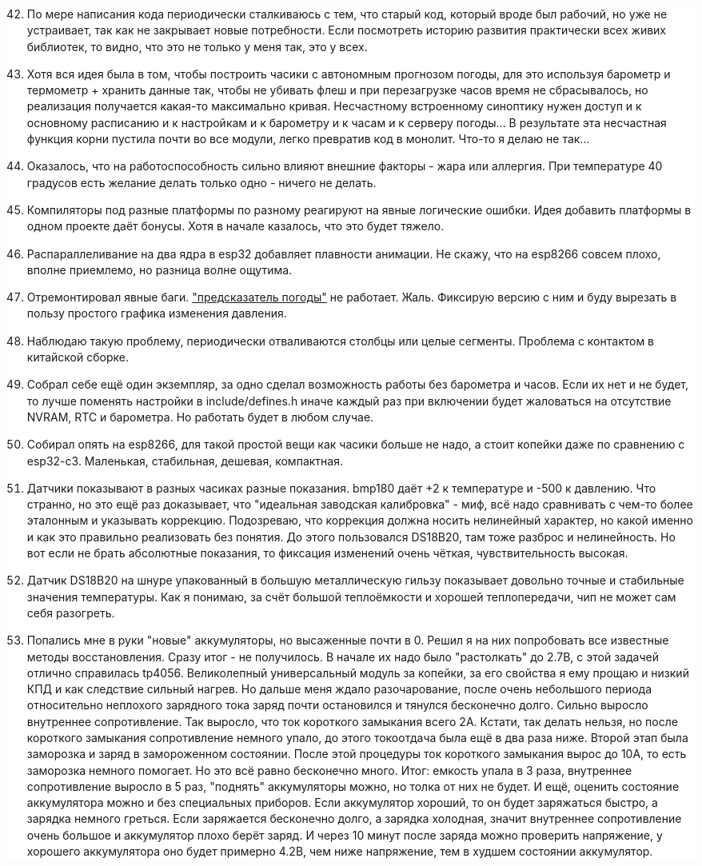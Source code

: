 42. По мере написания кода периодически сталкиваюсь с тем, что старый код, который вроде был рабочий, но уже не устраивает, так как не закрывает новые потребности. Если посмотреть историю развития практически всех живих библиотек, то видно, что это не только у меня так, это у всех.

43. Хотя вся идея была в том, чтобы построить часики с автономным прогнозом погоды, для это используя барометр и термометр + хранить данные так, чтобы не убивать флеш и при перезагрузке часов время не сбрасывалось, но реализация получается какая-то максимально кривая. Несчастному встроенному синоптику нужен доступ и к основному расписанию и к настройкам и к барометру и к часам и к серверу погоды... В результате эта несчастная функция корни пустила почти во все модули, легко превратив код в монолит. Что-то я делаю не так...

44. Оказалось, что на работоспособность сильно влияют внешние факторы - жара или аллергия. При температуре 40 градусов есть желание делать только одно - ничего не делать.

45. Компиляторы под разные платформы по разному реагируют на явные логические ошибки. Идея добавить платформы в одном проекте даёт бонусы. Хотя в начале казалось, что это будет тяжело.

46. Распараллеливание на два ядра в esp32 добавляет плавности анимации. Не скажу, что на esp8266 совсем плохо, вполне приемлемо, но разница волне ощутима.

47. Отремонтировал явные баги. ["предсказатель погоды"](https://github.com/GyverLibs/Forecaster) не работает. Жаль. Фиксирую версию с ним и буду вырезать в пользу простого графика изменения давления.

48. Наблюдаю такую проблему, периодически отваливаются столбцы или целые сегменты. Проблема с контактом в китайской сборке.

49. Собрал себе ещё один экземпляр, за одно сделал возможность работы без барометра и часов. Если их нет и не будет, то лучше поменять настройки в include/defines.h иначе каждый раз при включении будет жаловаться на отсутствие NVRAM, RTC и барометра. Но работать будет в любом случае.

50. Собирал опять на esp8266, для такой простой вещи как часики больше не надо, а стоит копейки даже по сравнению с esp32-c3. Маленькая, стабильная, дешевая, компактная.

51. Датчики показывают в разных часиках разные показания. bmp180 даёт +2 к температуре и -500 к давлению. Что странно, но это ещё раз доказывает, что "идеальная заводская калибровка" - миф, всё надо сравнивать с чем-то более эталонным и указывать коррекцию. Подозреваю, что коррекция должна носить нелинейный характер, но какой именно и как это правильно реализовать без понятия. До этого пользовался DS18B20, там тоже разброс и нелинейность. Но вот если не брать абсолютные показания, то фиксация изменений очень чёткая, чувствительность высокая.

52. Датчик DS18B20 на шнуре упакованный в большую металлическую гильзу показывает довольно точные и стабильные значения температуры. Как я понимаю, за счёт большой теплоёмкости и хорошей теплопередачи, чип не может сам себя разогреть.

53. Попались мне в руки "новые" аккумуляторы, но высаженные почти в 0. Решил я на них попробовать все известные методы восстановления. Сразу итог - не получилось. В начале их надо было "растолкать" до 2.7В, с этой задачей отлично справилась tp4056. Великолепный универсальный модуль за копейки, за его свойства я ему прощаю и низкий КПД и как следствие сильный нагрев. Но дальше меня ждало разочарование, после очень небольшого периода относительно неплохого зарядного тока заряд почти остановился и тянулся бесконечно долго. Сильно выросло внутреннее сопротивление. Так выросло, что ток короткого замыкания всего 2А. Кстати, так делать нельзя, но после короткого замыкания сопротивление немного упало, до этого токоотдача была ещё в два раза ниже. Второй этап была заморозка и заряд в замороженном состоянии. После этой процедуры ток короткого замыкания вырос до 10А, то есть заморозка немного помогает. Но это всё равно бесконечно много. Итог: емкость упала в 3 раза, внутреннее сопротивление выросло в 5 раз, "поднять" аккумуляторы можно, но толка от них не будет. И ещё, оценить состояние аккумулятора можно и без специальных приборов. Если аккумулятор хороший, то он будет заряжаться быстро, а зарядка немного греться. Если заряжается бесконечно долго, а зарядка холодная, значит внутреннее сопротивление очень большое и аккумулятор плохо берёт заряд. И через 10 минут после заряда можно проверить напряжение, у хорошего аккумулятора оно будет примерно 4.2В, чем ниже напряжение, тем в худшем состоянии аккумулятор.

